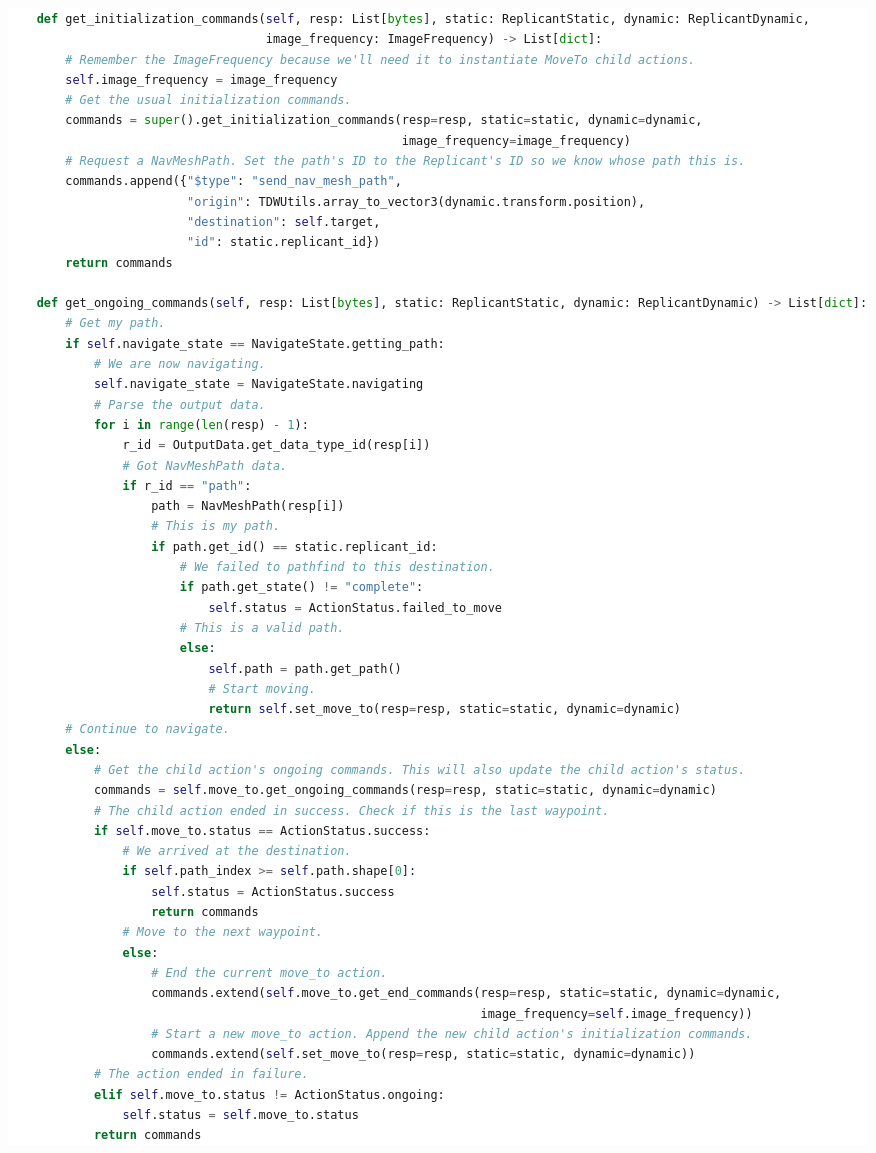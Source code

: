 ```python
    def get_initialization_commands(self, resp: List[bytes], static: ReplicantStatic, dynamic: ReplicantDynamic,
                                    image_frequency: ImageFrequency) -> List[dict]:
        # Remember the ImageFrequency because we'll need it to instantiate MoveTo child actions.
        self.image_frequency = image_frequency
        # Get the usual initialization commands.
        commands = super().get_initialization_commands(resp=resp, static=static, dynamic=dynamic,
                                                       image_frequency=image_frequency)
        # Request a NavMeshPath. Set the path's ID to the Replicant's ID so we know whose path this is.
        commands.append({"$type": "send_nav_mesh_path",
                         "origin": TDWUtils.array_to_vector3(dynamic.transform.position),
                         "destination": self.target,
                         "id": static.replicant_id})
        return commands

    def get_ongoing_commands(self, resp: List[bytes], static: ReplicantStatic, dynamic: ReplicantDynamic) -> List[dict]:
        # Get my path.
        if self.navigate_state == NavigateState.getting_path:
            # We are now navigating.
            self.navigate_state = NavigateState.navigating
            # Parse the output data.
            for i in range(len(resp) - 1):
                r_id = OutputData.get_data_type_id(resp[i])
                # Got NavMeshPath data.
                if r_id == "path":
                    path = NavMeshPath(resp[i])
                    # This is my path.
                    if path.get_id() == static.replicant_id:
                        # We failed to pathfind to this destination.
                        if path.get_state() != "complete":
                            self.status = ActionStatus.failed_to_move
                        # This is a valid path.
                        else:
                            self.path = path.get_path()
                            # Start moving.
                            return self.set_move_to(resp=resp, static=static, dynamic=dynamic)
        # Continue to navigate.
        else:
            # Get the child action's ongoing commands. This will also update the child action's status.
            commands = self.move_to.get_ongoing_commands(resp=resp, static=static, dynamic=dynamic)
            # The child action ended in success. Check if this is the last waypoint.
            if self.move_to.status == ActionStatus.success:
                # We arrived at the destination.
                if self.path_index >= self.path.shape[0]:
                    self.status = ActionStatus.success
                    return commands
                # Move to the next waypoint.
                else:
                    # End the current move_to action.
                    commands.extend(self.move_to.get_end_commands(resp=resp, static=static, dynamic=dynamic,
                                                                  image_frequency=self.image_frequency))
                    # Start a new move_to action. Append the new child action's initialization commands.
                    commands.extend(self.set_move_to(resp=resp, static=static, dynamic=dynamic))
            # The action ended in failure.
            elif self.move_to.status != ActionStatus.ongoing:
                self.status = self.move_to.status
            return commands
```